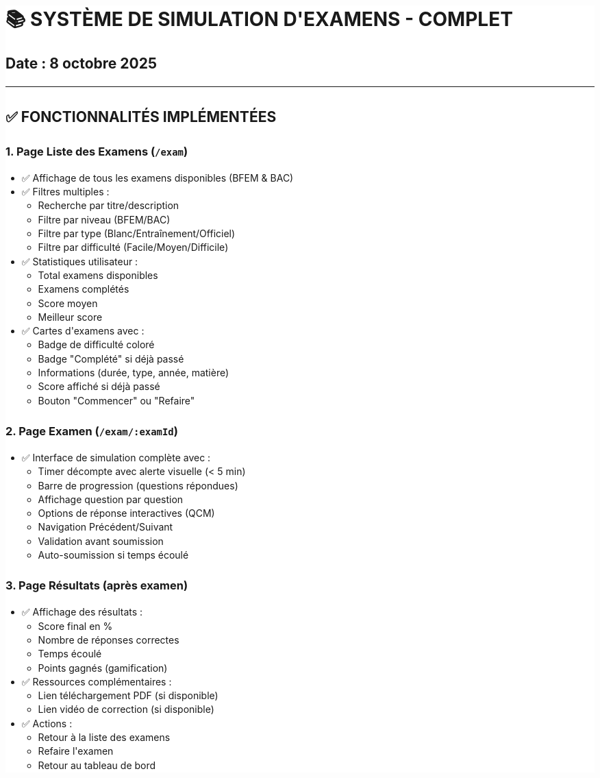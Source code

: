 # 📚 SYSTÈME DE SIMULATION D'EXAMENS - COMPLET

## Date : 8 octobre 2025

---

## ✅ FONCTIONNALITÉS IMPLÉMENTÉES

### 1. **Page Liste des Examens** (`/exam`)
- ✅ Affichage de tous les examens disponibles (BFEM & BAC)
- ✅ Filtres multiples :
  - Recherche par titre/description
  - Filtre par niveau (BFEM/BAC)
  - Filtre par type (Blanc/Entraînement/Officiel)
  - Filtre par difficulté (Facile/Moyen/Difficile)
- ✅ Statistiques utilisateur :
  - Total examens disponibles
  - Examens complétés
  - Score moyen
  - Meilleur score
- ✅ Cartes d'examens avec :
  - Badge de difficulté coloré
  - Badge "Complété" si déjà passé
  - Informations (durée, type, année, matière)
  - Score affiché si déjà passé
  - Bouton "Commencer" ou "Refaire"

### 2. **Page Examen** (`/exam/:examId`)
- ✅ Interface de simulation complète avec :
  - Timer décompte avec alerte visuelle (< 5 min)
  - Barre de progression (questions répondues)
  - Affichage question par question
  - Options de réponse interactives (QCM)
  - Navigation Précédent/Suivant
  - Validation avant soumission
  - Auto-soumission si temps écoulé

### 3. **Page Résultats** (après examen)
- ✅ Affichage des résultats :
  - Score final en %
  - Nombre de réponses correctes
  - Temps écoulé
  - Points gagnés (gamification)
- ✅ Ressources complémentaires :
  - Lien téléchargement PDF (si disponible)
  - Lien vidéo de correction (si disponible)
- ✅ Actions :
  - Retour à la liste des examens
  - Refaire l'examen
  - Retour au tableau de bord
